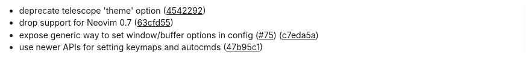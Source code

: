 * deprecate telescope 'theme' option ([4542292](https://github.com/stevearc/dressing.nvim/commit/45422928547f25ed36e9394c9c55e9cc0f9e1b6d))
* drop support for Neovim 0.7 ([63cfd55](https://github.com/stevearc/dressing.nvim/commit/63cfd55eb2573bd37886866de98ae8b8c4e8604c))
* expose generic way to set window/buffer options in config ([#75](https://github.com/stevearc/dressing.nvim/issues/75)) ([c7eda5a](https://github.com/stevearc/dressing.nvim/commit/c7eda5a68e7d0f9dfa0669c1f2664bf813d845a1))
* use newer APIs for setting keymaps and autocmds ([47b95c1](https://github.com/stevearc/dressing.nvim/commit/47b95c1eab5902b8ea7216cda036e413d6ea5da5))
